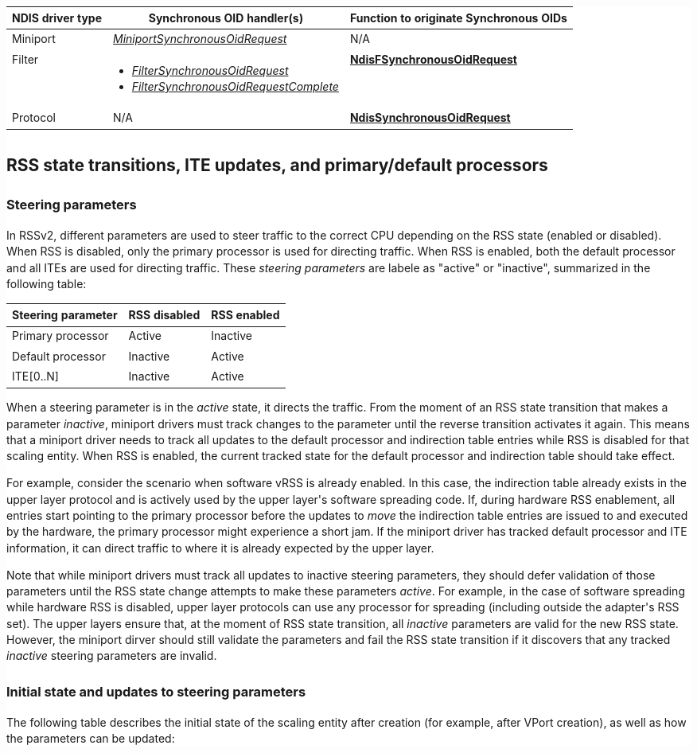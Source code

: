 | NDIS driver type | Synchronous OID handler(s) | Function to originate Synchronous OIDs |
| --- | --- | --- |
| Miniport | [*MiniportSynchronousOidRequest*](https://docs.microsoft.com/windows-hardware/drivers/ddi/content/ndis/nf-ndis-miniport_synchronous_oid_request) | N/A |
| Filter | <ul><li>[*FilterSynchronousOidRequest*](https://docs.microsoft.com/windows-hardware/drivers/ddi/content/ndis/nf-ndis-filter_synchronous_oid_request)</li><li>[*FilterSynchronousOidRequestComplete*](https://docs.microsoft.com/windows-hardware/drivers/ddi/content/ndis/nf-ndis-filter_synchronous_oid_request_complete)</li></ul> | [**NdisFSynchronousOidRequest**](https://docs.microsoft.com/windows-hardware/drivers/ddi/content/ndis/nf-ndis-ndisfsynchronousoidrequest) |
| Protocol | N/A | [**NdisSynchronousOidRequest**](https://docs.microsoft.com/windows-hardware/drivers/ddi/content/ndis/nf-ndis-ndissynchronousoidrequest) |

## RSS state transitions, ITE updates, and primary/default processors

### Steering parameters

In RSSv2, different parameters are used to steer traffic to the correct CPU depending on the RSS state (enabled or disabled). When RSS is disabled, only the primary processor is used for directing traffic. When RSS is enabled, both the default processor and all ITEs are used for directing traffic. These *steering parameters* are labele as "active" or "inactive", summarized in the following table:

| Steering parameter | RSS disabled | RSS enabled |
| --- | --- | --- |
| Primary processor | Active | Inactive |
| Default processor | Inactive | Active |
| ITE[0..N] | Inactive | Active |

When a steering parameter is in the *active* state, it directs the traffic. From the moment of an RSS state transition that makes a parameter *inactive*, miniport drivers must track changes to the parameter until the reverse transition activates it again. This means that a miniport driver needs to track all updates to the default processor and indirection table entries while RSS is disabled for that scaling entity. When RSS is enabled, the current tracked state for the default processor and indirection table should take effect.

For example, consider the scenario when software vRSS is already enabled. In this case, the indirection table already exists in the upper layer protocol and is actively used by the upper layer's software spreading code. If, during hardware RSS enablement, all entries start pointing to the primary processor before the updates to *move* the indirection table entries are issued to and executed by the hardware, the primary processor might experience a short jam. If the miniport driver has tracked default processor and ITE information, it can direct traffic to where it is already expected by the upper layer.

Note that while miniport drivers must track all updates to inactive steering parameters, they should defer validation of those parameters until the RSS state change attempts to make these parameters *active*. For example, in the case of software spreading while hardware RSS is disabled, upper layer protocols can use any processor for spreading (including outside the adapter's RSS set). The upper layers ensure that, at the moment of RSS state transition, all *inactive* parameters are valid for the new RSS state. However, the miniport dirver should still validate the parameters and fail the RSS state transition if it discovers that any tracked *inactive* steering parameters are invalid.

### Initial state and updates to steering parameters

The following table describes the initial state of the scaling entity after creation (for example, after VPort creation), as well as how the parameters can be updated:
